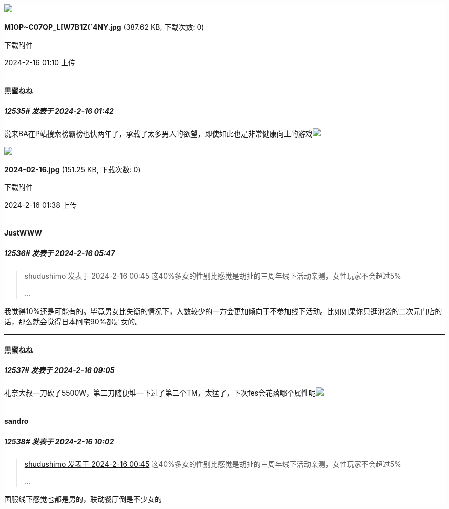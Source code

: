 <img src="https://img.saraba1st.com/forum/202402/16/011057ypxepp6wxqaf80hu.jpg" referrerpolicy="no-referrer">

<strong>M]OP~C07QP_L[W7B1Z(`4NY.jpg</strong> (387.62 KB, 下载次数: 0)

下载附件

2024-2-16 01:10 上传


*****

####  黒蜜ねね  
##### 12535#       发表于 2024-2-16 01:42

说来BA在P站搜索榜霸榜也快两年了，承载了太多男人的欲望，即使如此也是非常健康向上的游戏<img src="https://static.saraba1st.com/image/smiley/face2017/040.png" referrerpolicy="no-referrer">

<img src="https://img.saraba1st.com/forum/202402/16/013801gd5hylpsiqb5h52g.jpg" referrerpolicy="no-referrer">

<strong>2024-02-16.jpg</strong> (151.25 KB, 下载次数: 0)

下载附件

2024-2-16 01:38 上传


*****

####  JustWWW  
##### 12536#       发表于 2024-2-16 05:47

<blockquote>shudushimo 发表于 2024-2-16 00:45
这40%多女的性别比感觉是胡扯的三周年线下活动亲测，女性玩家不会超过5%

 ...</blockquote>
我觉得10%还是可能有的。毕竟男女比失衡的情况下，人数较少的一方会更加倾向于不参加线下活动。比如如果你只逛池袋的二次元门店的话，那么就会觉得日本阿宅90%都是女的。


*****

####  黒蜜ねね  
##### 12537#       发表于 2024-2-16 09:05

礼奈大叔一刀砍了5500W，第二刀随便堆一下过了第二个TM，太猛了，下次fes会花落哪个属性呢<img src="https://static.saraba1st.com/image/smiley/face2017/074.png" referrerpolicy="no-referrer">


*****

####  sandro  
##### 12538#       发表于 2024-2-16 10:02

<blockquote><a href="httphttps://bbs.saraba1st.com/2b/forum.php?mod=redirect&amp;goto=findpost&amp;pid=63968383&amp;ptid=1986197" target="_blank">shudushimo 发表于 2024-2-16 00:45</a>
这40%多女的性别比感觉是胡扯的三周年线下活动亲测，女性玩家不会超过5%

 ...</blockquote>
国服线下感觉也都是男的，联动餐厅倒是不少女的
